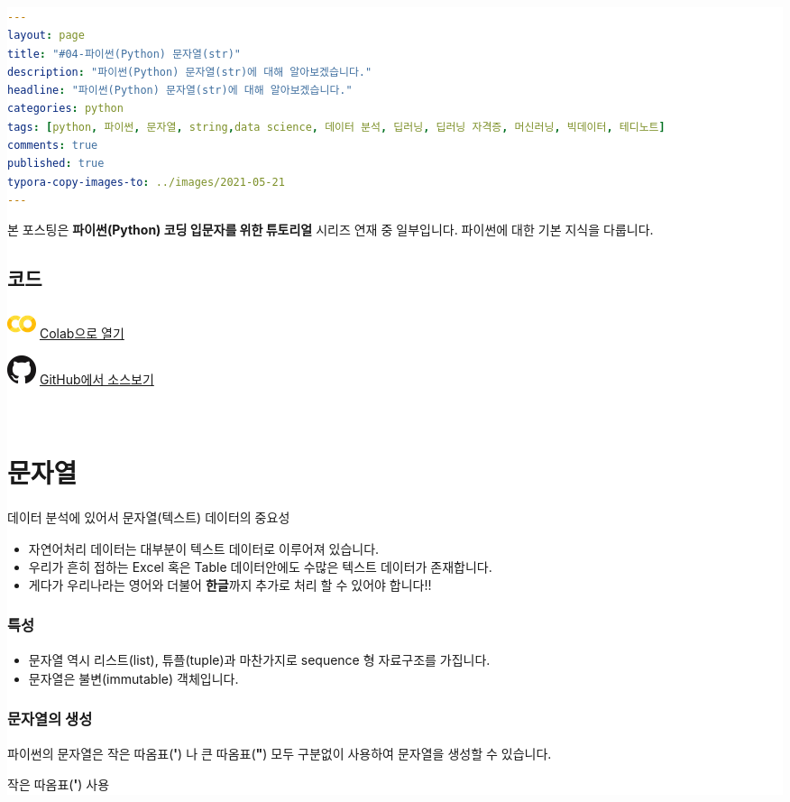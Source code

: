 ```yaml
---
layout: page
title: "#04-파이썬(Python) 문자열(str)"
description: "파이썬(Python) 문자열(str)에 대해 알아보겠습니다."
headline: "파이썬(Python) 문자열(str)에 대해 알아보겠습니다."
categories: python
tags: [python, 파이썬, 문자열, string,data science, 데이터 분석, 딥러닝, 딥러닝 자격증, 머신러닝, 빅데이터, 테디노트]
comments: true
published: true
typora-copy-images-to: ../images/2021-05-21
---
```


본 포스팅은 **파이썬(Python) 코딩 입문자를 위한 튜토리얼** 시리즈 연재 중 일부입니다. 파이썬에 대한 기본 지식을 다룹니다.

<h2 id="코드">코드</h2>

<p><img src="../images/2020-09-24/colab_logo_32px.png" alt="Colab으로 열기" /> <a href="https://colab.research.google.com/github/teddylee777/machine-learning/blob/master/00-Python/04-%ED%8C%8C%EC%9D%B4%EC%8D%AC-%EB%AC%B8%EC%9E%90%EC%97%B4.ipynb" target="_blank">Colab으로 열기</a></p>

<p><img src="../images/2020-09-24/GitHub-Mark-32px.png" alt="GitHub" /> <a href="https://github.com/teddylee777/machine-learning/blob/master/00-Python/04-%ED%8C%8C%EC%9D%B4%EC%8D%AC-%EB%AC%B8%EC%9E%90%EC%97%B4.ipynb" target="_blank">GitHub에서 소스보기</a></p>

<br/>

<body class="jp-Notebook" data-jp-theme-light="true" data-jp-theme-name="JupyterLab Light">
<div class="jp-Cell-inputWrapper"><div class="jp-RenderedHTMLCommon jp-RenderedMarkdown jp-MarkdownOutput" data-mime-type="text/markdown">
<h1 id="문자열">문자열</h1>
</div>
</div>
<div class="jp-Cell-inputWrapper"><div class="jp-RenderedHTMLCommon jp-RenderedMarkdown jp-MarkdownOutput" data-mime-type="text/markdown">
<p>데이터 분석에 있어서 문자열(텍스트) 데이터의 중요성</p>
<ul>
<li>자연어처리 데이터는 대부분이 텍스트 데이터로 이루어져 있습니다.</li>
<li>우리가 흔히 접하는 Excel 혹은 Table 데이터안에도 수많은 텍스트 데이터가 존재합니다.</li>
<li>게다가 우리나라는 영어와 더불어 <strong>한글</strong>까지 추가로 처리 할 수 있어야 합니다!!</li>
</ul>
</div>
</div>
<div class="jp-Cell-inputWrapper"><div class="jp-RenderedHTMLCommon jp-RenderedMarkdown jp-MarkdownOutput" data-mime-type="text/markdown">
<h3 id="특성">특성</h3><ul>
<li>문자열 역시 리스트(list), 튜플(tuple)과 마찬가지로 sequence 형 자료구조를 가집니다.</li>
<li>문자열은 불변(immutable) 객체입니다.</li>
</ul>
</div>
</div>
<div class="jp-Cell-inputWrapper"><div class="jp-RenderedHTMLCommon jp-RenderedMarkdown jp-MarkdownOutput" data-mime-type="text/markdown">
<h3 id="문자열의-생성">문자열의 생성</h3><p>파이썬의 문자열은 작은 따옴표(<strong>'</strong>) 나 큰 따옴표(<strong>"</strong>) 모두 구분없이 사용하여 문자열을 생성할 수 있습니다.</p>
</div>
</div>
<div class="jp-Cell-inputWrapper"><div class="jp-RenderedHTMLCommon jp-RenderedMarkdown jp-MarkdownOutput" data-mime-type="text/markdown">
<p>작은 따옴표(<strong>'</strong>) 사용</p>
</div>
</div><div class="jp-Cell jp-CodeCell jp-Notebook-cell">
<div class="jp-Cell-inputWrapper">
<div class="jp-InputArea jp-Cell-inputArea">
